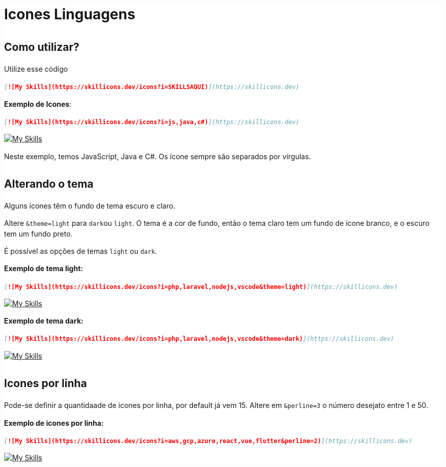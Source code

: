 
# Icones Linguagens

## Como utilizar? 
Utilize esse código 
```md
[![My Skills](https://skillicons.dev/icons?i=SKILLSAQUI)](https://skillicons.dev)
```
**Exemplo de Icones**:

```md
[![My Skills](https://skillicons.dev/icons?i=js,java,c#)](https://skillicons.dev)
```
[![My Skills](https://skillicons.dev/icons?i=js,java,c#)](https://skillicons.dev)

Neste exemplo, temos JavaScript, Java e C#. Os ícone sempre são separados por vírgulas. 

## Alterando o tema

Alguns ícones têm o fundo de tema escuro e claro.

Altere `&theme=light` para `dark`ou `light`. O tema é a cor de fundo, então o tema claro tem um fundo de ícone branco, e o escuro tem um fundo preto.

É possível as opções de temas `light` ou `dark`.

**Exemplo de tema light:**

```md
[![My Skills](https://skillicons.dev/icons?i=php,laravel,nodejs,vscode&theme=light)](https://skillicons.dev)
```
[![My Skills](https://skillicons.dev/icons?i=py,postgres,nodejs,vscode&theme=light)](https://skillicons.dev)

**Exemplo de tema dark:**

```md
[![My Skills](https://skillicons.dev/icons?i=php,laravel,nodejs,vscode&theme=dark)](https://skillicons.dev)
```
[![My Skills](https://skillicons.dev/icons?i=py,postgres,nodejs,vscode&theme=dark)](https://skillicons.dev)




## Icones por linha
Pode-se definir a quantidaade de icones por linha, por default já vem 15. 
Altere em `&perline=3` o número desejato entre 1 e 50.

**Exemplo de icones por linha:**
```md
[![My Skills](https://skillicons.dev/icons?i=aws,gcp,azure,react,vue,flutter&perline=2)](https://skillicons.dev)
```
[![My Skills](https://skillicons.dev/icons?i=aws,gcp,azure,react,vue,flutter&perline=2)](https://skillicons.dev)
